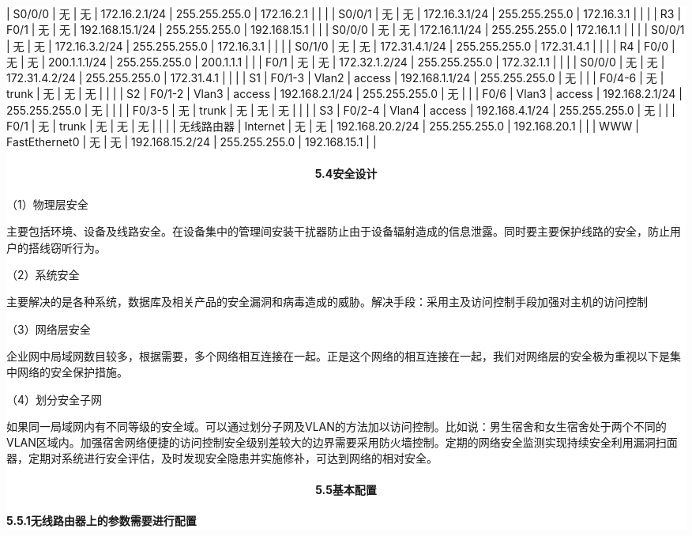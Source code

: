 | S0/0/0     | 无            | 无     | 172.16.2.1/24  | 255.255.255.0   | 172.16.2.1    |              |      |
| S0/0/1     | 无            | 无     | 172.16.3.1/24  | 255.255.255.0   | 172.16.3.1    |              |      |
| R3         | F0/1          | 无     | 无             | 192.168.15.1/24 | 255.255.255.0 | 192.168.15.1 |      |
| S0/0/0     | 无            | 无     | 172.16.1.1/24  | 255.255.255.0   | 172.16.1.1    |              |      |
| S0/0/1     | 无            | 无     | 172.16.3.2/24  | 255.255.255.0   | 172.16.3.1    |              |      |
| S0/1/0     | 无            | 无     | 172.31.4.1/24  | 255.255.255.0   | 172.31.4.1    |              |      |
| R4         | F0/0          | 无     | 无             | 200.1.1.1/24    | 255.255.255.0 | 200.1.1.1    |      |
| F0/1       | 无            | 无     | 172.32.1.2/24  | 255.255.255.0   | 172.32.1.1    |              |      |
| S0/0/0     | 无            | 无     | 172.31.4.2/24  | 255.255.255.0   | 172.31.4.1    |              |      |
| S1         | F0/1-3        | Vlan2  | access         | 192.168.1.1/24  | 255.255.255.0 | 无           |      |
| F0/4-6     | 无            | trunk  | 无             | 无              | 无            |              |      |
| S2         | F0/1-2        | Vlan3  | access         | 192.168.2.1/24  | 255.255.255.0 | 无           |      |
| F0/6       | Vlan3         | access | 192.168.2.1/24 | 255.255.255.0   | 无            |              |      |
| F0/3-5     | 无            | trunk  | 无             | 无              | 无            |              |      |
| S3         | F0/2-4        | Vlan4  | access         | 192.168.4.1/24  | 255.255.255.0 | 无           |      |
| F0/1       | 无            | trunk  | 无             | 无              | 无            |              |      |
| 无线路由器 | Internet      | 无     | 无             | 192.168.20.2/24 | 255.255.255.0 | 192.168.20.1 |      |
| WWW        | FastEthernet0 | 无     | 无             | 192.168.15.2/24 | 255.255.255.0 | 192.168.15.1 |      |



<h4 align = "center">5.4安全设计</h4>

（1）物理层安全

主要包括环境、设备及线路安全。在设备集中的管理间安装干扰器防止由于设备辐射造成的信息泄露。同时要主要保护线路的安全，防止用户的搭线窃听行为。

（2）系统安全

主要解决的是各种系统，数据库及相关产品的安全漏洞和病毒造成的威胁。解决手段：采用主及访问控制手段加强对主机的访问控制

（3）网络层安全

企业网中局域网数目较多，根据需要，多个网络相互连接在一起。正是这个网络的相互连接在一起，我们对网络层的安全极为重视以下是集中网络的安全保护措施。

（4）划分安全子网

如果同一局域网内有不同等级的安全域。可以通过划分子网及VLAN的方法加以访问控制。比如说：男生宿舍和女生宿舍处于两个不同的VLAN区域内。加强宿舍网络便捷的访问控制安全级别差较大的边界需要采用防火墙控制。定期的网络安全监测实现持续安全利用漏洞扫面器，定期对系统进行安全评估，及时发现安全隐患并实施修补，可达到网络的相对安全。



<h4 align = "center">5.5基本配置</h4>

**5.5.1无线路由器上的参数需要进行配置**
